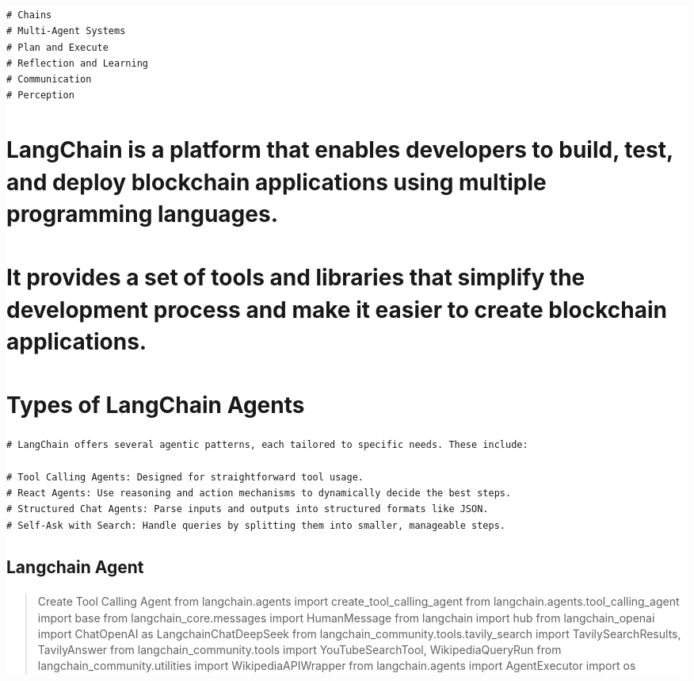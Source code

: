     # Chains
    # Multi-Agent Systems
    # Plan and Execute
    # Reflection and Learning
    # Communication
    # Perception

# LangChain is a platform that enables developers to build, test, and deploy blockchain applications using multiple programming languages.
# It provides a set of tools and libraries that simplify the development process and make it easier to create blockchain applications.



# Types of LangChain Agents
    # LangChain offers several agentic patterns, each tailored to specific needs. These include:

    # Tool Calling Agents: Designed for straightforward tool usage.
    # React Agents: Use reasoning and action mechanisms to dynamically decide the best steps.
    # Structured Chat Agents: Parse inputs and outputs into structured formats like JSON.
    # Self-Ask with Search: Handle queries by splitting them into smaller, manageable steps.
## Langchain Agent
> Create Tool Calling Agent
from langchain.agents import create_tool_calling_agent
from langchain.agents.tool_calling_agent import base
from langchain_core.messages import HumanMessage
from langchain import hub
from langchain_openai import ChatOpenAI as LangchainChatDeepSeek
from langchain_community.tools.tavily_search import TavilySearchResults, TavilyAnswer
from langchain_community.tools import YouTubeSearchTool, WikipediaQueryRun
from langchain_community.utilities import WikipediaAPIWrapper
from langchain.agents import AgentExecutor
import os
